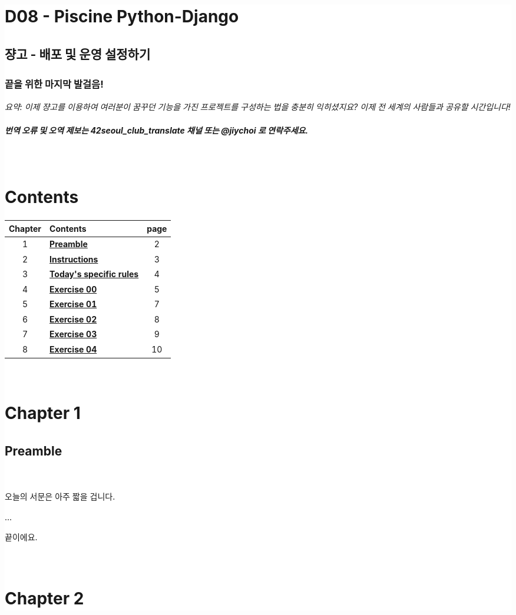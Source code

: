 # **D08 - Piscine Python-Django**

## 쟝고 - 배포 및 운영 설정하기

### 끝을 위한 마지막 발걸음!

_요약: 이제 쟝고를 이용하여 여러분이 꿈꾸던 기능을 가진 프로젝트를 구성하는 법을 충분히 익히셨지요? 이제 전 세계의 사람들과 공유할 시간입니다!_

##### _번역 오류 및 오역 제보는 42seoul_club_translate 채널 또는 @jiychoi 로 연락주세요._

<br>

# Contents

| Chapter | Contents                                 | page |
| :-----: | :--------------------------------------- | :--: |
|    1    | [**Preamble**](#Chapter-1)               |  2   |
|    2    | [**Instructions**](#Chapter-1)           |  3   |
|    3    | [**Today's specific rules**](#Chapter-2) |  4   |
|    4    | [**Exercise 00**](#Chapter-3)            |  5   |
|    5    | [**Exercise 01**](#Chapter-4)            |  7   |
|    6    | [**Exercise 02**](#Chapter-5)            |  8   |
|    7    | [**Exercise 03**](#Chapter-6)            |  9   |
|    8    | [**Exercise 04**](#Chapter-7)            |  10  |

<br>

# **Chapter 1**

## Preamble

<br>

오늘의 서문은 아주 짧을 겁니다.

...

끝이에요.

<br>

# **Chapter 2**
